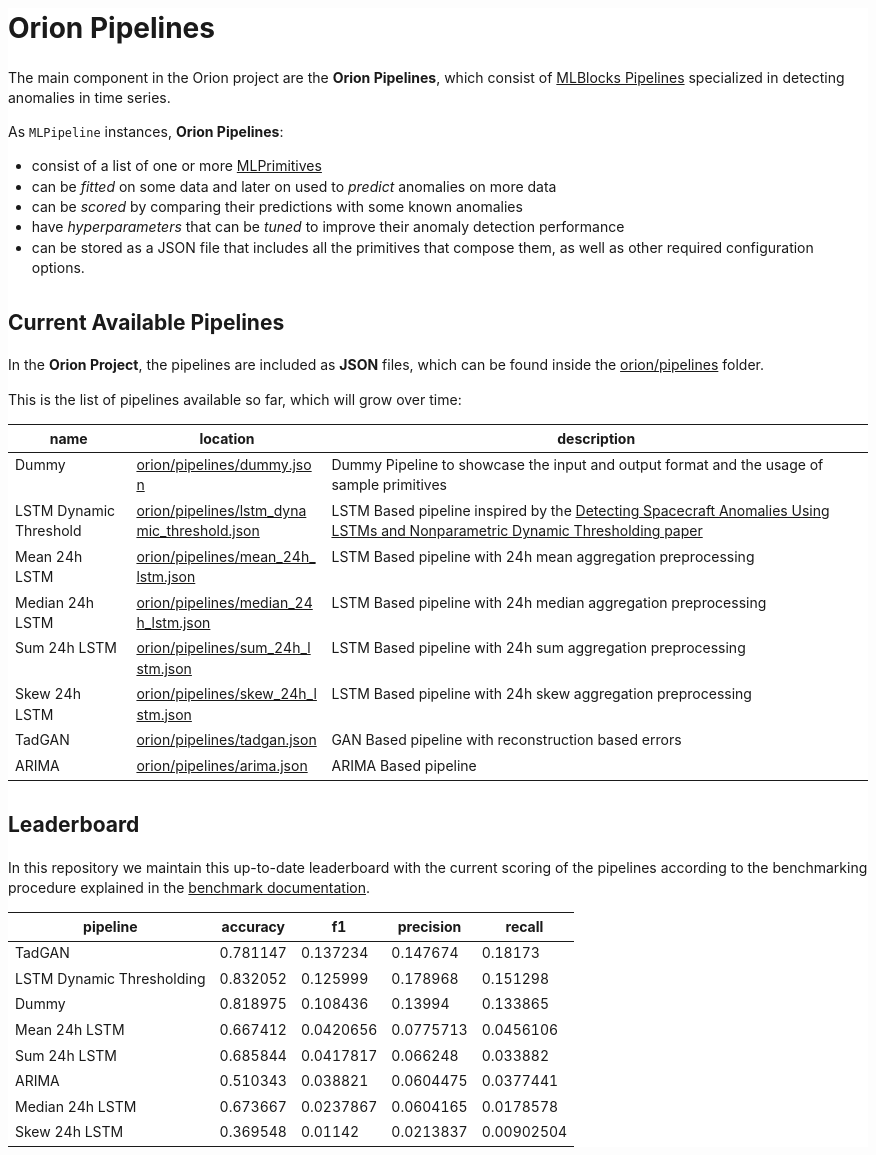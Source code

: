 # Orion Pipelines

The main component in the Orion project are the **Orion Pipelines**, which consist of
[MLBlocks Pipelines](https://hdi-project.github.io/MLBlocks/advanced_usage/pipelines.html)
specialized in detecting anomalies in time series.

As ``MLPipeline`` instances, **Orion Pipelines**:

* consist of a list of one or more [MLPrimitives](https://hdi-project.github.io/MLPrimitives/)
* can be *fitted* on some data and later on used to *predict* anomalies on more data
* can be *scored* by comparing their predictions with some known anomalies
* have *hyperparameters* that can be *tuned* to improve their anomaly detection performance
* can be stored as a JSON file that includes all the primitives that compose them, as well as
  other required configuration options.

## Current Available Pipelines

In the **Orion Project**, the pipelines are included as **JSON** files, which can be found
inside the [orion/pipelines](orion/pipelines) folder.

This is the list of pipelines available so far, which will grow over time:

| name | location | description |
|------|----------|-------------|
| Dummy | [orion/pipelines/dummy.json](orion/pipelines/dummy.json) | Dummy Pipeline to showcase the input and output format and the usage of sample primitives |
| LSTM Dynamic Threshold | [orion/pipelines/lstm_dynamic_threshold.json](orion/pipelines/lstm_dynamic_threshold.json) | LSTM Based pipeline inspired by the [Detecting Spacecraft Anomalies Using LSTMs and Nonparametric Dynamic Thresholding paper](https://arxiv.org/abs/1802.04431) |
| Mean 24h LSTM | [orion/pipelines/mean_24h_lstm.json](orion/pipelines/mean_24h_lstm.json) | LSTM Based pipeline with 24h mean aggregation preprocessing |
| Median 24h LSTM | [orion/pipelines/median_24h_lstm.json](orion/pipelines/median_24h_lstm.json) | LSTM Based pipeline with 24h median aggregation preprocessing |
| Sum 24h LSTM | [orion/pipelines/sum_24h_lstm.json](orion/pipelines/sum_24h_lstm.json) | LSTM Based pipeline with 24h sum aggregation preprocessing |
| Skew 24h LSTM | [orion/pipelines/skew_24h_lstm.json](orion/pipelines/skew_24h_lstm.json) | LSTM Based pipeline with 24h skew aggregation preprocessing |
| TadGAN | [orion/pipelines/tadgan.json](orion/pipelines/tadgan.json) | GAN Based pipeline with reconstruction based errors |
| ARIMA | [orion/pipelines/arima.json](orion/pipelines/arima.json) | ARIMA Based pipeline |

## Leaderboard

In this repository we maintain this up-to-date leaderboard with the current scoring of the
pipelines according to the benchmarking procedure explained in the [benchmark documentation](
BENCHMARK.md).

| pipeline                  |   accuracy |        f1 |   precision |     recall |
|---------------------------|------------|-----------|-------------|------------|
| TadGAN                    |   0.781147 | 0.137234  |   0.147674  | 0.18173    |
| LSTM Dynamic Thresholding |   0.832052 | 0.125999  |   0.178968  | 0.151298   |
| Dummy                     |   0.818975 | 0.108436  |   0.13994   | 0.133865   |
| Mean 24h LSTM             |   0.667412 | 0.0420656 |   0.0775713 | 0.0456106  |
| Sum 24h LSTM              |   0.685844 | 0.0417817 |   0.066248  | 0.033882   |
| ARIMA                     |   0.510343 | 0.038821  |   0.0604475 | 0.0377441  |
| Median 24h LSTM           |   0.673667 | 0.0237867 |   0.0604165 | 0.0178578  |
| Skew 24h LSTM             |   0.369548 | 0.01142   |   0.0213837 | 0.00902504 |
